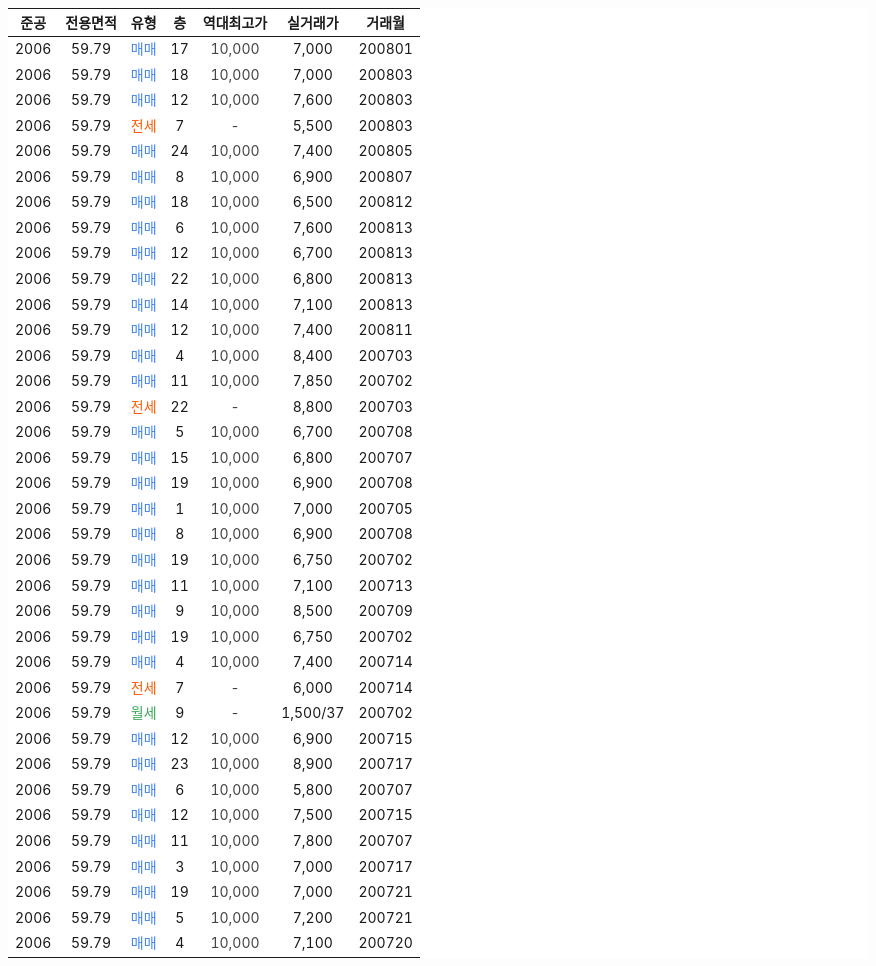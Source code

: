 |준공|전용면적|유형|층|역대최고가|실거래가|거래월|
|:---:|:---:|:---:|:---:|:---:|:---:|:---:|
|2006|59.79|<span style="color:#4285f3">매매</span>|17|<span style="color:#444444">10,000</span>|7,000|200801|
|2006|59.79|<span style="color:#4285f3">매매</span>|18|<span style="color:#444444">10,000</span>|7,000|200803|
|2006|59.79|<span style="color:#4285f3">매매</span>|12|<span style="color:#444444">10,000</span>|7,600|200803|
|2006|59.79|<span style="color:#ff5a00">전세</span>|7|<span style="color:#444444">-</span>|5,500|200803|
|2006|59.79|<span style="color:#4285f3">매매</span>|24|<span style="color:#444444">10,000</span>|7,400|200805|
|2006|59.79|<span style="color:#4285f3">매매</span>|8|<span style="color:#444444">10,000</span>|6,900|200807|
|2006|59.79|<span style="color:#4285f3">매매</span>|18|<span style="color:#444444">10,000</span>|6,500|200812|
|2006|59.79|<span style="color:#4285f3">매매</span>|6|<span style="color:#444444">10,000</span>|7,600|200813|
|2006|59.79|<span style="color:#4285f3">매매</span>|12|<span style="color:#444444">10,000</span>|6,700|200813|
|2006|59.79|<span style="color:#4285f3">매매</span>|22|<span style="color:#444444">10,000</span>|6,800|200813|
|2006|59.79|<span style="color:#4285f3">매매</span>|14|<span style="color:#444444">10,000</span>|7,100|200813|
|2006|59.79|<span style="color:#4285f3">매매</span>|12|<span style="color:#444444">10,000</span>|7,400|200811|
|2006|59.79|<span style="color:#4285f3">매매</span>|4|<span style="color:#444444">10,000</span>|8,400|200703|
|2006|59.79|<span style="color:#4285f3">매매</span>|11|<span style="color:#444444">10,000</span>|7,850|200702|
|2006|59.79|<span style="color:#ff5a00">전세</span>|22|<span style="color:#444444">-</span>|8,800|200703|
|2006|59.79|<span style="color:#4285f3">매매</span>|5|<span style="color:#444444">10,000</span>|6,700|200708|
|2006|59.79|<span style="color:#4285f3">매매</span>|15|<span style="color:#444444">10,000</span>|6,800|200707|
|2006|59.79|<span style="color:#4285f3">매매</span>|19|<span style="color:#444444">10,000</span>|6,900|200708|
|2006|59.79|<span style="color:#4285f3">매매</span>|1|<span style="color:#444444">10,000</span>|7,000|200705|
|2006|59.79|<span style="color:#4285f3">매매</span>|8|<span style="color:#444444">10,000</span>|6,900|200708|
|2006|59.79|<span style="color:#4285f3">매매</span>|19|<span style="color:#444444">10,000</span>|6,750|200702|
|2006|59.79|<span style="color:#4285f3">매매</span>|11|<span style="color:#444444">10,000</span>|7,100|200713|
|2006|59.79|<span style="color:#4285f3">매매</span>|9|<span style="color:#444444">10,000</span>|8,500|200709|
|2006|59.79|<span style="color:#4285f3">매매</span>|19|<span style="color:#444444">10,000</span>|6,750|200702|
|2006|59.79|<span style="color:#4285f3">매매</span>|4|<span style="color:#444444">10,000</span>|7,400|200714|
|2006|59.79|<span style="color:#ff5a00">전세</span>|7|<span style="color:#444444">-</span>|6,000|200714|
|2006|59.79|<span style="color:#34a853">월세</span>|9|<span style="color:#444444">-</span>|1,500/37|200702|
|2006|59.79|<span style="color:#4285f3">매매</span>|12|<span style="color:#444444">10,000</span>|6,900|200715|
|2006|59.79|<span style="color:#4285f3">매매</span>|23|<span style="color:#444444">10,000</span>|8,900|200717|
|2006|59.79|<span style="color:#4285f3">매매</span>|6|<span style="color:#444444">10,000</span>|5,800|200707|
|2006|59.79|<span style="color:#4285f3">매매</span>|12|<span style="color:#444444">10,000</span>|7,500|200715|
|2006|59.79|<span style="color:#4285f3">매매</span>|11|<span style="color:#444444">10,000</span>|7,800|200707|
|2006|59.79|<span style="color:#4285f3">매매</span>|3|<span style="color:#444444">10,000</span>|7,000|200717|
|2006|59.79|<span style="color:#4285f3">매매</span>|19|<span style="color:#444444">10,000</span>|7,000|200721|
|2006|59.79|<span style="color:#4285f3">매매</span>|5|<span style="color:#444444">10,000</span>|7,200|200721|
|2006|59.79|<span style="color:#4285f3">매매</span>|4|<span style="color:#444444">10,000</span>|7,100|200720|